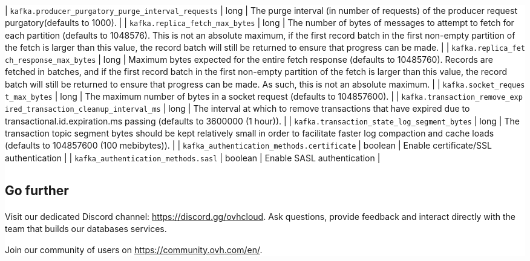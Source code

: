 | `kafka.producer_purgatory_purge_interval_requests` | long | The purge interval (in number of requests) of the producer request purgatory(defaults to 1000). |
| `kafka.replica_fetch_max_bytes` | long | The number of bytes of messages to attempt to fetch for each partition (defaults to 1048576). This is not an absolute maximum, if the first record batch in the first non-empty partition of the fetch is larger than this value, the record batch will still be returned to ensure that progress can be made. |
| `kafka.replica_fetch_response_max_bytes` | long | Maximum bytes expected for the entire fetch response (defaults to 10485760). Records are fetched in batches, and if the first record batch in the first non-empty partition of the fetch is larger than this value, the record batch will still be returned to ensure that progress can be made. As such, this is not an absolute maximum. |
| `kafka.socket_request_max_bytes` | long | The maximum number of bytes in a socket request (defaults to 104857600). |
| `kafka.transaction_remove_expired_transaction_cleanup_interval_ms` | long | The interval at which to remove transactions that have expired due to transactional.id.expiration.ms passing (defaults to 3600000 (1 hour)). |
| `kafka.transaction_state_log_segment_bytes` | long | The transaction topic segment bytes should be kept relatively small in order to facilitate faster log compaction and cache loads (defaults to 104857600 (100 mebibytes)). |
| `kafka_authentication_methods.certificate` | boolean | Enable certificate/SSL authentication |
| `kafka_authentication_methods.sasl` | boolean | Enable SASL authentication |


## Go further

Visit our dedicated Discord channel: <https://discord.gg/ovhcloud>. Ask questions, provide feedback and interact directly with the team that builds our databases services.

Join our community of users on <https://community.ovh.com/en/>.
